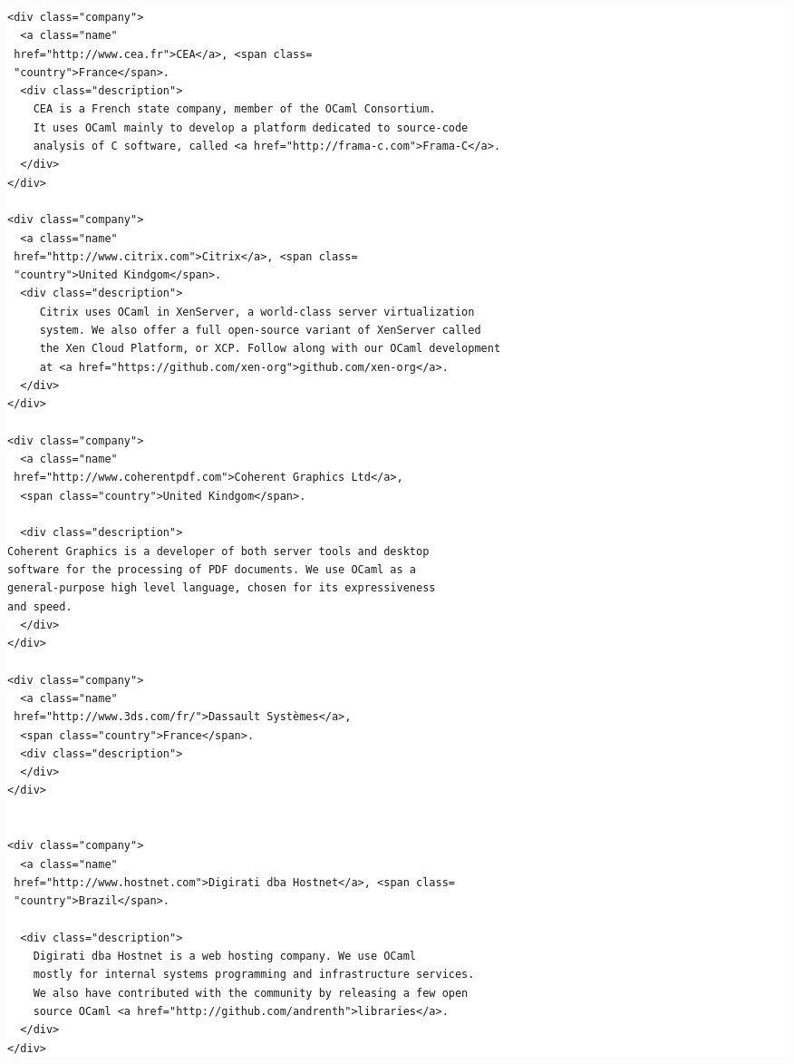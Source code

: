 
    <div class="company">
      <a class="name"
	 href="http://www.cea.fr">CEA</a>, <span class=
	 "country">France</span>.
      <div class="description">
        CEA is a French state company, member of the OCaml Consortium.
        It uses OCaml mainly to develop a platform dedicated to source-code
        analysis of C software, called <a href="http://frama-c.com">Frama-C</a>.
      </div>
    </div>

    <div class="company">
      <a class="name"
	 href="http://www.citrix.com">Citrix</a>, <span class=
	 "country">United Kindgom</span>.
      <div class="description">
         Citrix uses OCaml in XenServer, a world-class server virtualization
         system. We also offer a full open-source variant of XenServer called
         the Xen Cloud Platform, or XCP. Follow along with our OCaml development
         at <a href="https://github.com/xen-org">github.com/xen-org</a>.
      </div>
    </div>

    <div class="company">
      <a class="name"
	 href="http://www.coherentpdf.com">Coherent Graphics Ltd</a>,
      <span class="country">United Kindgom</span>.

      <div class="description">
	Coherent Graphics is a developer of both server tools and desktop
	software for the processing of PDF documents. We use OCaml as a
	general-purpose high level language, chosen for its expressiveness
	and speed.
      </div>
    </div>

    <div class="company">
      <a class="name"
	 href="http://www.3ds.com/fr/">Dassault Systèmes</a>,
      <span class="country">France</span>.
      <div class="description">
      </div>
    </div>


    <div class="company">
      <a class="name"
	 href="http://www.hostnet.com">Digirati dba Hostnet</a>, <span class=
	 "country">Brazil</span>.

      <div class="description">
        Digirati dba Hostnet is a web hosting company. We use OCaml
        mostly for internal systems programming and infrastructure services.
        We also have contributed with the community by releasing a few open
        source OCaml <a href="http://github.com/andrenth">libraries</a>.
      </div>
    </div>

